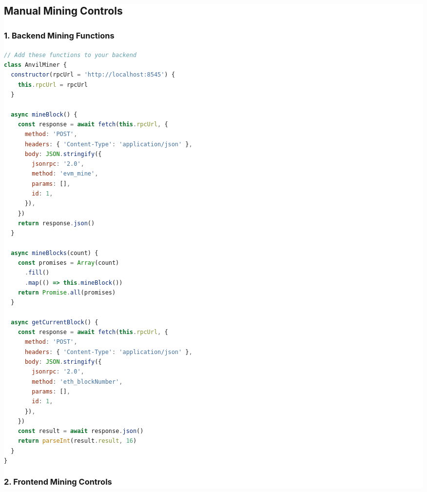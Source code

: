 ## Manual Mining Controls

### 1. Backend Mining Functions

```javascript
// Add these functions to your backend
class AnvilMiner {
  constructor(rpcUrl = 'http://localhost:8545') {
    this.rpcUrl = rpcUrl
  }

  async mineBlock() {
    const response = await fetch(this.rpcUrl, {
      method: 'POST',
      headers: { 'Content-Type': 'application/json' },
      body: JSON.stringify({
        jsonrpc: '2.0',
        method: 'evm_mine',
        params: [],
        id: 1,
      }),
    })
    return response.json()
  }

  async mineBlocks(count) {
    const promises = Array(count)
      .fill()
      .map(() => this.mineBlock())
    return Promise.all(promises)
  }

  async getCurrentBlock() {
    const response = await fetch(this.rpcUrl, {
      method: 'POST',
      headers: { 'Content-Type': 'application/json' },
      body: JSON.stringify({
        jsonrpc: '2.0',
        method: 'eth_blockNumber',
        params: [],
        id: 1,
      }),
    })
    const result = await response.json()
    return parseInt(result.result, 16)
  }
}
```

### 2. Frontend Mining Controls
